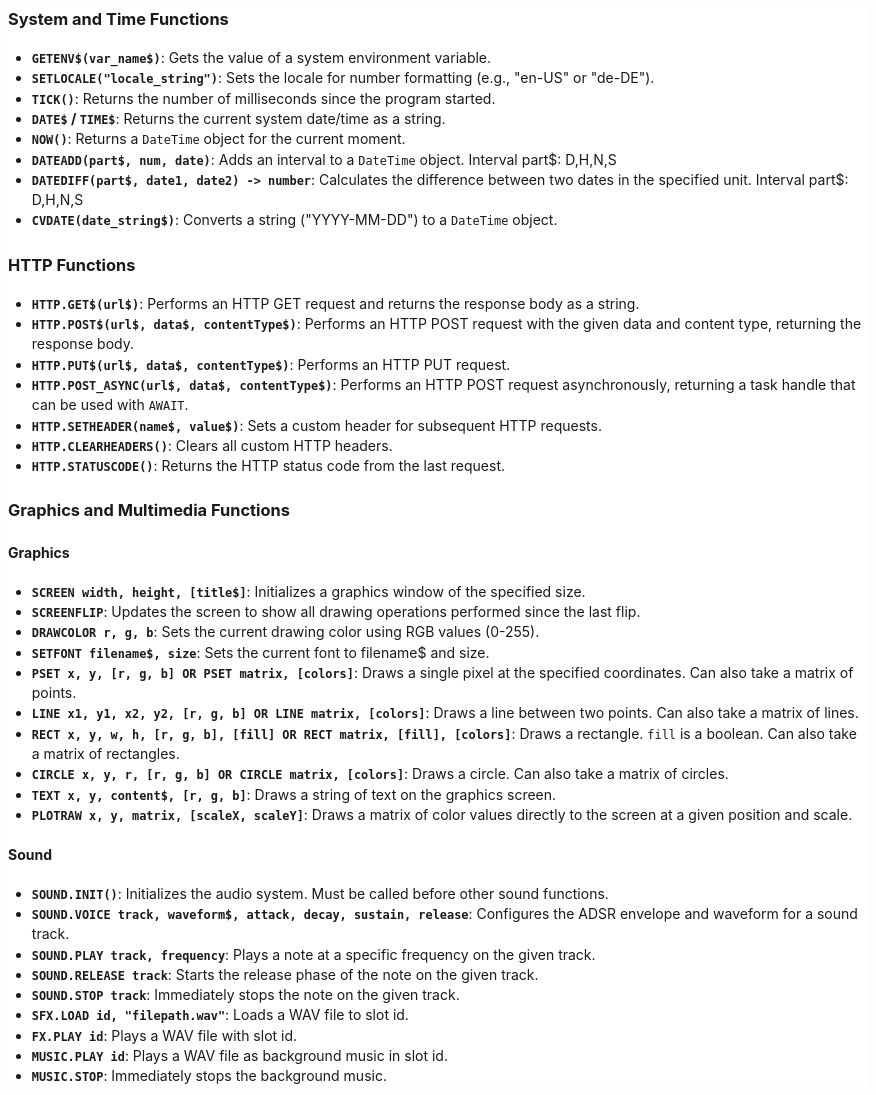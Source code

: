 ### System and Time Functions

* **`GETENV$(var_name$)`**: Gets the value of a system environment variable.
* **`SETLOCALE("locale_string")`**: Sets the locale for number formatting (e.g., "en-US" or "de-DE").
* **`TICK()`**: Returns the number of milliseconds since the program started.
* **`DATE$` / `TIME$`**: Returns the current system date/time as a string.
* **`NOW()`**: Returns a `DateTime` object for the current moment.
* **`DATEADD(part$, num, date)`**: Adds an interval to a `DateTime` object. Interval part$: D,H,N,S
* **`DATEDIFF(part$, date1, date2) -> number`**: Calculates the difference between two dates in the specified unit. Interval part$: D,H,N,S
* **`CVDATE(date_string$)`**: Converts a string ("YYYY-MM-DD") to a `DateTime` object.

### HTTP Functions

* **`HTTP.GET$(url$)`**: Performs an HTTP GET request and returns the response body as a string.
* **`HTTP.POST$(url$, data$, contentType$)`**: Performs an HTTP POST request with the given data and content type, returning the response body.
* **`HTTP.PUT$(url$, data$, contentType$)`**: Performs an HTTP PUT request.
* **`HTTP.POST_ASYNC(url$, data$, contentType$)`**: Performs an HTTP POST request asynchronously, returning a task handle that can be used with `AWAIT`.
* **`HTTP.SETHEADER(name$, value$)`**: Sets a custom header for subsequent HTTP requests.
* **`HTTP.CLEARHEADERS()`**: Clears all custom HTTP headers.
* **`HTTP.STATUSCODE()`**: Returns the HTTP status code from the last request.

### Graphics and Multimedia Functions

#### Graphics

* **`SCREEN width, height, [title$]`**: Initializes a graphics window of the specified size.
* **`SCREENFLIP`**: Updates the screen to show all drawing operations performed since the last flip.
* **`DRAWCOLOR r, g, b`**: Sets the current drawing color using RGB values (0-255).
* **`SETFONT filename$, size`**: Sets the current font to filename$ and size.
* **`PSET x, y, [r, g, b] OR PSET matrix, [colors]`**: Draws a single pixel at the specified coordinates. Can also take a matrix of points.
* **`LINE x1, y1, x2, y2, [r, g, b] OR LINE matrix, [colors]`**: Draws a line between two points. Can also take a matrix of lines.
* **`RECT x, y, w, h, [r, g, b], [fill] OR RECT matrix, [fill], [colors]`**: Draws a rectangle. `fill` is a boolean. Can also take a matrix of rectangles.
* **`CIRCLE x, y, r, [r, g, b] OR CIRCLE matrix, [colors]`**: Draws a circle. Can also take a matrix of circles.
* **`TEXT x, y, content$, [r, g, b]`**: Draws a string of text on the graphics screen.
* **`PLOTRAW x, y, matrix, [scaleX, scaleY]`**: Draws a matrix of color values directly to the screen at a given position and scale.

#### Sound

* **`SOUND.INIT()`**: Initializes the audio system. Must be called before other sound functions.
* **`SOUND.VOICE track, waveform$, attack, decay, sustain, release`**: Configures the ADSR envelope and waveform for a sound track.
* **`SOUND.PLAY track, frequency`**: Plays a note at a specific frequency on the given track.
* **`SOUND.RELEASE track`**: Starts the release phase of the note on the given track.
* **`SOUND.STOP track`**: Immediately stops the note on the given track.
* **`SFX.LOAD id, "filepath.wav"`**: Loads a WAV file to slot id.
* **`FX.PLAY id`**: Plays a WAV file with slot id.
* **`MUSIC.PLAY id`**: Plays a WAV file as background music in slot id.
* **`MUSIC.STOP`**: Immediately stops the background music.
